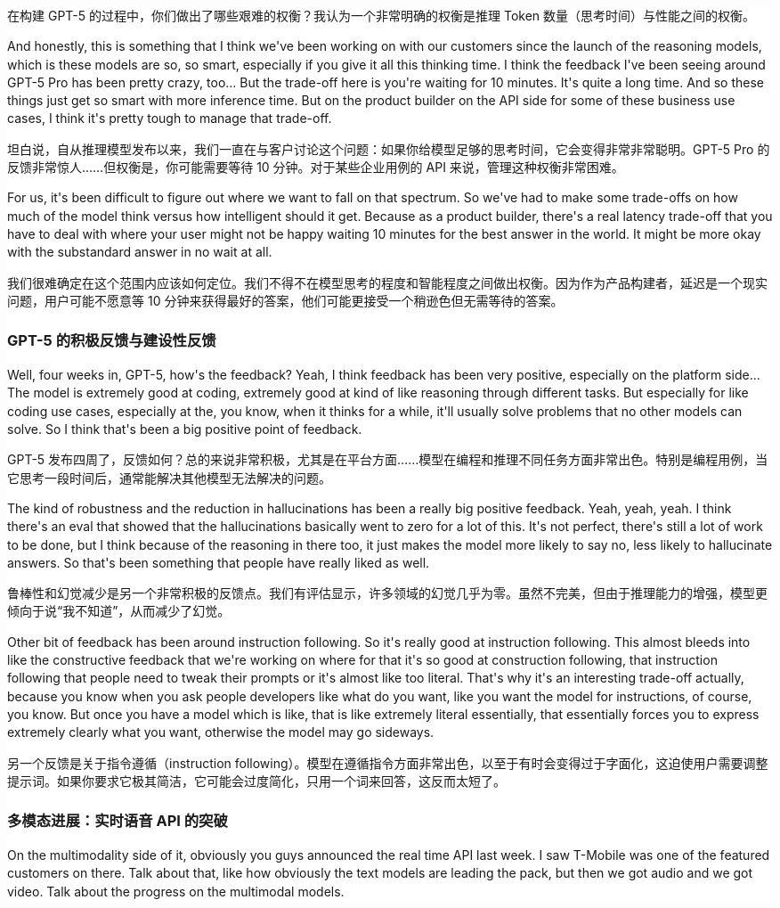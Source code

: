 在构建 GPT-5 的过程中，你们做出了哪些艰难的权衡？我认为一个非常明确的权衡是推理 Token 数量（思考时间）与性能之间的权衡。

And honestly, this is something that I think we've been working on with our customers since the launch of the reasoning models, which is these models are so, so smart, especially if you give it all this thinking time. I think the feedback I've been seeing around GPT-5 Pro has been pretty crazy, too... But the trade-off here is you're waiting for 10 minutes. It's quite a long time. And so these things just get so smart with more inference time. But on the product builder on the API side for some of these business use cases, I think it's pretty tough to manage that trade-off.

坦白说，自从推理模型发布以来，我们一直在与客户讨论这个问题：如果你给模型足够的思考时间，它会变得非常非常聪明。GPT-5 Pro 的反馈非常惊人……但权衡是，你可能需要等待 10 分钟。对于某些企业用例的 API 来说，管理这种权衡非常困难。

For us, it's been difficult to figure out where we want to fall on that spectrum. So we've had to make some trade-offs on how much of the model think versus how intelligent should it get. Because as a product builder, there's a real latency trade-off that you have to deal with where your user might not be happy waiting 10 minutes for the best answer in the world. It might be more okay with the substandard answer in no wait at all.

我们很难确定在这个范围内应该如何定位。我们不得不在模型思考的程度和智能程度之间做出权衡。因为作为产品构建者，延迟是一个现实问题，用户可能不愿意等 10 分钟来获得最好的答案，他们可能更接受一个稍逊色但无需等待的答案。

### GPT-5 的积极反馈与建设性反馈

Well, four weeks in, GPT-5, how's the feedback? Yeah, I think feedback has been very positive, especially on the platform side... The model is extremely good at coding, extremely good at kind of like reasoning through different tasks. But especially for like coding use cases, especially at the, you know, when it thinks for a while, it'll usually solve problems that no other models can solve. So I think that's been a big positive point of feedback.

GPT-5 发布四周了，反馈如何？总的来说非常积极，尤其是在平台方面……模型在编程和推理不同任务方面非常出色。特别是编程用例，当它思考一段时间后，通常能解决其他模型无法解决的问题。

The kind of robustness and the reduction in hallucinations has been a really big positive feedback. Yeah, yeah, yeah. I think there's an eval that showed that the hallucinations basically went to zero for a lot of this. It's not perfect, there's still a lot of work to be done, but I think because of the reasoning in there too, it just makes the model more likely to say no, less likely to hallucinate answers. So that's been something that people have really liked as well.

鲁棒性和幻觉减少是另一个非常积极的反馈点。我们有评估显示，许多领域的幻觉几乎为零。虽然不完美，但由于推理能力的增强，模型更倾向于说“我不知道”，从而减少了幻觉。

Other bit of feedback has been around instruction following. So it's really good at instruction following. This almost bleeds into like the constructive feedback that we're working on where for that it's so good at construction following, that instruction following that people need to tweak their prompts or it's almost like too literal. That's why it's an interesting trade-off actually, because you know when you ask people developers like what do you want, like you want the model for instructions, of course, you know. But once you have a model which is like, that is like extremely literal essentially, that essentially forces you to express extremely clearly what you want, otherwise the model may go sideways.

另一个反馈是关于指令遵循（instruction following）。模型在遵循指令方面非常出色，以至于有时会变得过于字面化，这迫使用户需要调整提示词。如果你要求它极其简洁，它可能会过度简化，只用一个词来回答，这反而太短了。

### 多模态进展：实时语音 API 的突破

On the multimodality side of it, obviously you guys announced the real time API last week. I saw T-Mobile was one of the featured customers on there. Talk about that, like how obviously the text models are leading the pack, but then we got audio and we got video. Talk about the progress on the multimodal models.
